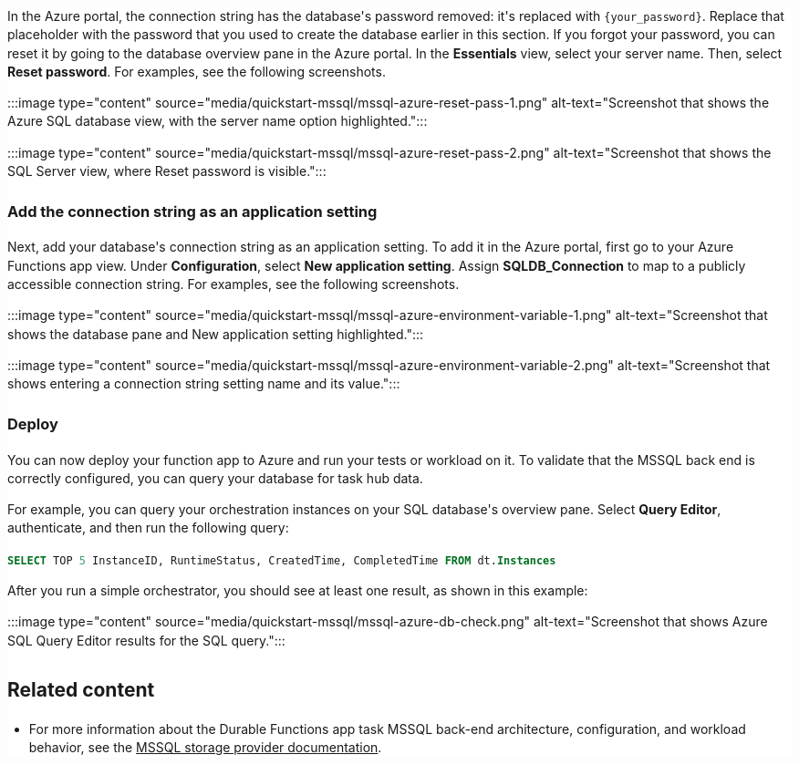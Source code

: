 In the Azure portal, the connection string has the database's password removed: it's replaced with `{your_password}`. Replace that placeholder with the password that you used to create the database earlier in this section. If you forgot your password, you can reset it by going to the database overview pane in the Azure portal. In the **Essentials** view, select your server name. Then, select **Reset password**. For examples, see the following screenshots.

:::image type="content" source="media/quickstart-mssql/mssql-azure-reset-pass-1.png" alt-text="Screenshot that shows the Azure SQL database view, with the server name option highlighted.":::

:::image type="content" source="media/quickstart-mssql/mssql-azure-reset-pass-2.png" alt-text="Screenshot that shows the SQL Server view, where Reset password is visible.":::

### Add the connection string as an application setting

Next, add your database's connection string as an application setting. To add it in the Azure portal, first go to your Azure Functions app view. Under **Configuration**, select **New application setting**. Assign **SQLDB_Connection** to map to a publicly accessible connection string. For examples, see the following screenshots.

:::image type="content" source="media/quickstart-mssql/mssql-azure-environment-variable-1.png" alt-text="Screenshot that shows the database pane and New application setting highlighted.":::

:::image type="content" source="media/quickstart-mssql/mssql-azure-environment-variable-2.png" alt-text="Screenshot that shows entering a connection string setting name and its value.":::

### Deploy

You can now deploy your function app to Azure and run your tests or workload on it. To validate that the MSSQL back end is correctly configured, you can query your database for task hub data.

For example, you can query your orchestration instances on your SQL database's overview pane. Select **Query Editor**, authenticate, and then run the following query:

```sql
SELECT TOP 5 InstanceID, RuntimeStatus, CreatedTime, CompletedTime FROM dt.Instances
```

After you run a simple orchestrator, you should see at least one result, as shown in this example:

:::image type="content" source="media/quickstart-mssql/mssql-azure-db-check.png" alt-text="Screenshot that shows Azure SQL Query Editor results for the SQL query.":::

## Related content

- For more information about the Durable Functions app task MSSQL back-end architecture, configuration, and workload behavior, see the [MSSQL storage provider documentation](https://microsoft.github.io/durabletask-mssql/).
